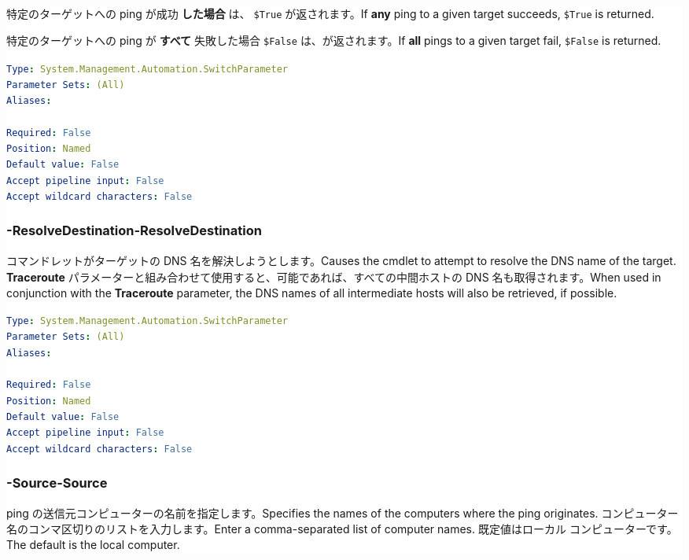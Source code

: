 <span data-ttu-id="3dbe2-180">特定のターゲットへの ping が成功 **した場合** は、 `$True` が返されます。</span><span class="sxs-lookup"><span data-stu-id="3dbe2-180">If **any** ping to a given target succeeds, `$True` is returned.</span></span>

<span data-ttu-id="3dbe2-181">特定のターゲットへの ping が **すべて** 失敗した場合 `$False` は、が返されます。</span><span class="sxs-lookup"><span data-stu-id="3dbe2-181">If **all** pings to a given target fail, `$False` is returned.</span></span>

```yaml
Type: System.Management.Automation.SwitchParameter
Parameter Sets: (All)
Aliases:

Required: False
Position: Named
Default value: False
Accept pipeline input: False
Accept wildcard characters: False
```

### <span data-ttu-id="3dbe2-182">-ResolveDestination</span><span class="sxs-lookup"><span data-stu-id="3dbe2-182">-ResolveDestination</span></span>

<span data-ttu-id="3dbe2-183">コマンドレットがターゲットの DNS 名を解決しようとします。</span><span class="sxs-lookup"><span data-stu-id="3dbe2-183">Causes the cmdlet to attempt to resolve the DNS name of the target.</span></span> <span data-ttu-id="3dbe2-184">**Traceroute** パラメーターと組み合わせて使用すると、可能であれば、すべての中間ホストの DNS 名も取得されます。</span><span class="sxs-lookup"><span data-stu-id="3dbe2-184">When used in conjunction with the **Traceroute** parameter, the DNS names of all intermediate hosts will also be retrieved, if possible.</span></span>

```yaml
Type: System.Management.Automation.SwitchParameter
Parameter Sets: (All)
Aliases:

Required: False
Position: Named
Default value: False
Accept pipeline input: False
Accept wildcard characters: False
```

### <span data-ttu-id="3dbe2-185">-Source</span><span class="sxs-lookup"><span data-stu-id="3dbe2-185">-Source</span></span>

<span data-ttu-id="3dbe2-186">ping の送信元コンピューターの名前を指定します。</span><span class="sxs-lookup"><span data-stu-id="3dbe2-186">Specifies the names of the computers where the ping originates.</span></span> <span data-ttu-id="3dbe2-187">コンピューター名のコンマ区切りのリストを入力します。</span><span class="sxs-lookup"><span data-stu-id="3dbe2-187">Enter a comma-separated list of computer names.</span></span> <span data-ttu-id="3dbe2-188">既定値はローカル コンピューターです。</span><span class="sxs-lookup"><span data-stu-id="3dbe2-188">The default is the local computer.</span></span>
